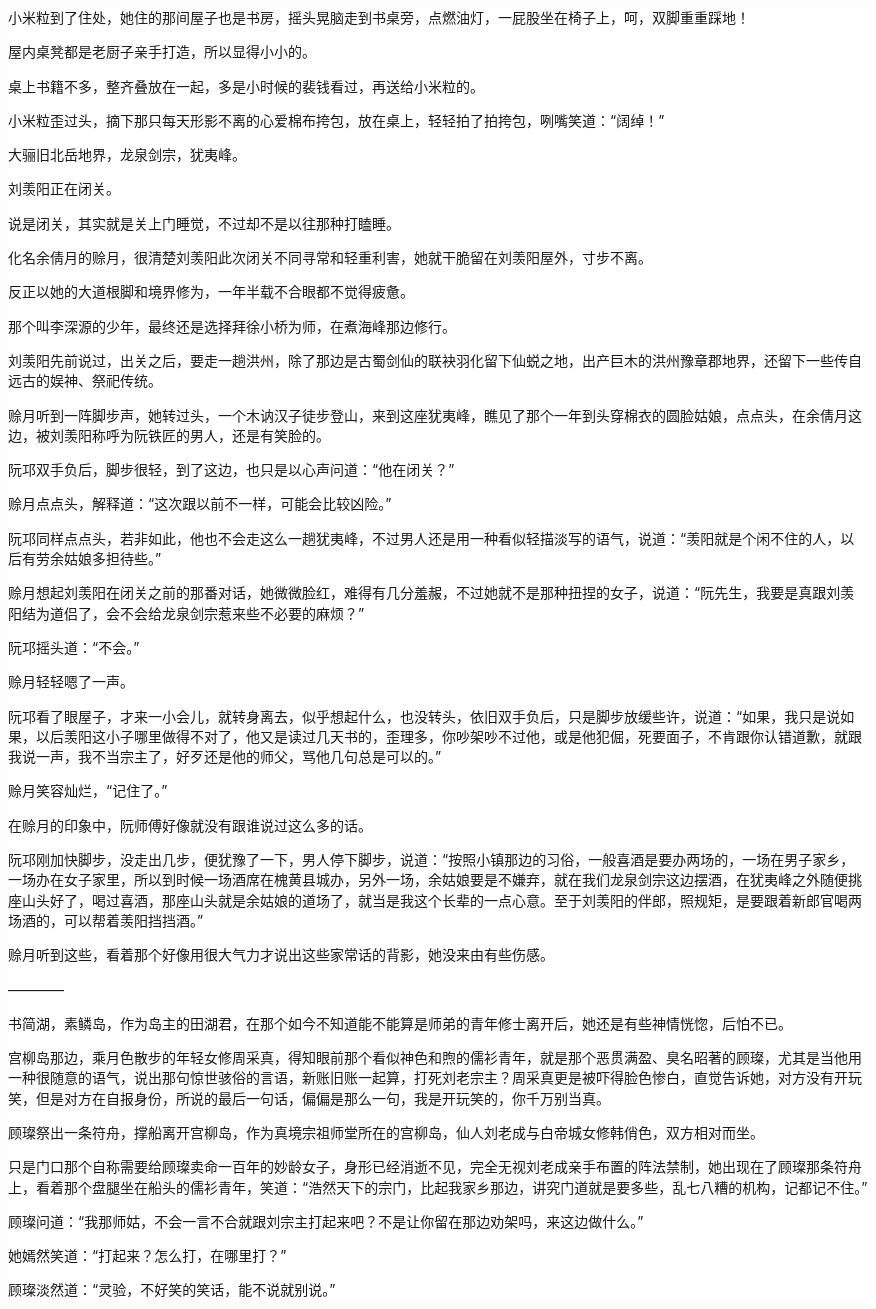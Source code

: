    小米粒到了住处，她住的那间屋子也是书房，摇头晃脑走到书桌旁，点燃油灯，一屁股坐在椅子上，呵，双脚重重踩地！

   屋内桌凳都是老厨子亲手打造，所以显得小小的。

   桌上书籍不多，整齐叠放在一起，多是小时候的裴钱看过，再送给小米粒的。

   小米粒歪过头，摘下那只每天形影不离的心爱棉布挎包，放在桌上，轻轻拍了拍挎包，咧嘴笑道：“阔绰！”

   大骊旧北岳地界，龙泉剑宗，犹夷峰。

   刘羡阳正在闭关。

   说是闭关，其实就是关上门睡觉，不过却不是以往那种打瞌睡。

   化名余倩月的赊月，很清楚刘羡阳此次闭关不同寻常和轻重利害，她就干脆留在刘羡阳屋外，寸步不离。

   反正以她的大道根脚和境界修为，一年半载不合眼都不觉得疲惫。

   那个叫李深源的少年，最终还是选择拜徐小桥为师，在煮海峰那边修行。

   刘羡阳先前说过，出关之后，要走一趟洪州，除了那边是古蜀剑仙的联袂羽化留下仙蜕之地，出产巨木的洪州豫章郡地界，还留下一些传自远古的娱神、祭祀传统。

   赊月听到一阵脚步声，她转过头，一个木讷汉子徒步登山，来到这座犹夷峰，瞧见了那个一年到头穿棉衣的圆脸姑娘，点点头，在余倩月这边，被刘羡阳称呼为阮铁匠的男人，还是有笑脸的。

   阮邛双手负后，脚步很轻，到了这边，也只是以心声问道：“他在闭关？”

   赊月点点头，解释道：“这次跟以前不一样，可能会比较凶险。”

   阮邛同样点点头，若非如此，他也不会走这么一趟犹夷峰，不过男人还是用一种看似轻描淡写的语气，说道：“羡阳就是个闲不住的人，以后有劳余姑娘多担待些。”

   赊月想起刘羡阳在闭关之前的那番对话，她微微脸红，难得有几分羞赧，不过她就不是那种扭捏的女子，说道：“阮先生，我要是真跟刘羡阳结为道侣了，会不会给龙泉剑宗惹来些不必要的麻烦？”

   阮邛摇头道：“不会。”

   赊月轻轻嗯了一声。

   阮邛看了眼屋子，才来一小会儿，就转身离去，似乎想起什么，也没转头，依旧双手负后，只是脚步放缓些许，说道：“如果，我只是说如果，以后羡阳这小子哪里做得不对了，他又是读过几天书的，歪理多，你吵架吵不过他，或是他犯倔，死要面子，不肯跟你认错道歉，就跟我说一声，我不当宗主了，好歹还是他的师父，骂他几句总是可以的。”

   赊月笑容灿烂，“记住了。”

   在赊月的印象中，阮师傅好像就没有跟谁说过这么多的话。

   阮邛刚加快脚步，没走出几步，便犹豫了一下，男人停下脚步，说道：“按照小镇那边的习俗，一般喜酒是要办两场的，一场在男子家乡，一场办在女子家里，所以到时候一场酒席在槐黄县城办，另外一场，余姑娘要是不嫌弃，就在我们龙泉剑宗这边摆酒，在犹夷峰之外随便挑座山头好了，喝过喜酒，那座山头就是余姑娘的道场了，就当是我这个长辈的一点心意。至于刘羡阳的伴郎，照规矩，是要跟着新郎官喝两场酒的，可以帮着羡阳挡挡酒。”

   赊月听到这些，看着那个好像用很大气力才说出这些家常话的背影，她没来由有些伤感。

   ————

   书简湖，素鳞岛，作为岛主的田湖君，在那个如今不知道能不能算是师弟的青年修士离开后，她还是有些神情恍惚，后怕不已。

   宫柳岛那边，乘月色散步的年轻女修周采真，得知眼前那个看似神色和煦的儒衫青年，就是那个恶贯满盈、臭名昭著的顾璨，尤其是当他用一种很随意的语气，说出那句惊世骇俗的言语，新账旧账一起算，打死刘老宗主？周采真更是被吓得脸色惨白，直觉告诉她，对方没有开玩笑，但是对方在自报身份，所说的最后一句话，偏偏是那么一句，我是开玩笑的，你千万别当真。

   顾璨祭出一条符舟，撑船离开宫柳岛，作为真境宗祖师堂所在的宫柳岛，仙人刘老成与白帝城女修韩俏色，双方相对而坐。

   只是门口那个自称需要给顾璨卖命一百年的妙龄女子，身形已经消逝不见，完全无视刘老成亲手布置的阵法禁制，她出现在了顾璨那条符舟上，看着那个盘腿坐在船头的儒衫青年，笑道：“浩然天下的宗门，比起我家乡那边，讲究门道就是要多些，乱七八糟的机构，记都记不住。”

   顾璨问道：“我那师姑，不会一言不合就跟刘宗主打起来吧？不是让你留在那边劝架吗，来这边做什么。”

   她嫣然笑道：“打起来？怎么打，在哪里打？”

   顾璨淡然道：“灵验，不好笑的笑话，能不说就别说。”
